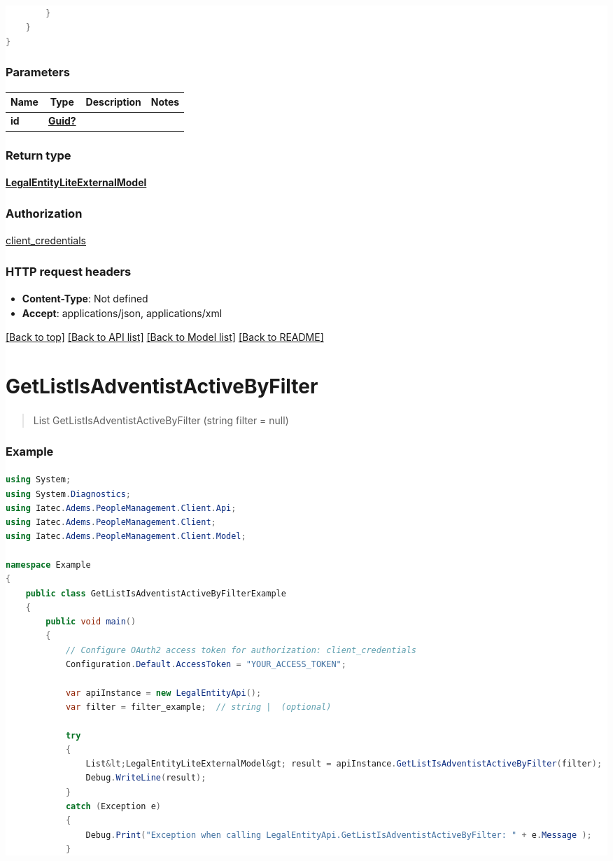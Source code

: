 ```csharp
        }
    }
}
```

### Parameters

Name | Type | Description  | Notes
------------- | ------------- | ------------- | -------------
 **id** | [**Guid?**](Guid?.md)|  | 

### Return type

[**LegalEntityLiteExternalModel**](LegalEntityLiteExternalModel.md)

### Authorization

[client_credentials](../README.md#client_credentials)

### HTTP request headers

 - **Content-Type**: Not defined
 - **Accept**: applications/json, applications/xml

[[Back to top]](#) [[Back to API list]](../README.md#documentation-for-api-endpoints) [[Back to Model list]](../README.md#documentation-for-models) [[Back to README]](../README.md)

<a name="getlistisadventistactivebyfilter"></a>
# **GetListIsAdventistActiveByFilter**
> List<LegalEntityLiteExternalModel> GetListIsAdventistActiveByFilter (string filter = null)



### Example
```csharp
using System;
using System.Diagnostics;
using Iatec.Adems.PeopleManagement.Client.Api;
using Iatec.Adems.PeopleManagement.Client;
using Iatec.Adems.PeopleManagement.Client.Model;

namespace Example
{
    public class GetListIsAdventistActiveByFilterExample
    {
        public void main()
        {
            // Configure OAuth2 access token for authorization: client_credentials
            Configuration.Default.AccessToken = "YOUR_ACCESS_TOKEN";

            var apiInstance = new LegalEntityApi();
            var filter = filter_example;  // string |  (optional) 

            try
            {
                List&lt;LegalEntityLiteExternalModel&gt; result = apiInstance.GetListIsAdventistActiveByFilter(filter);
                Debug.WriteLine(result);
            }
            catch (Exception e)
            {
                Debug.Print("Exception when calling LegalEntityApi.GetListIsAdventistActiveByFilter: " + e.Message );
            }
```